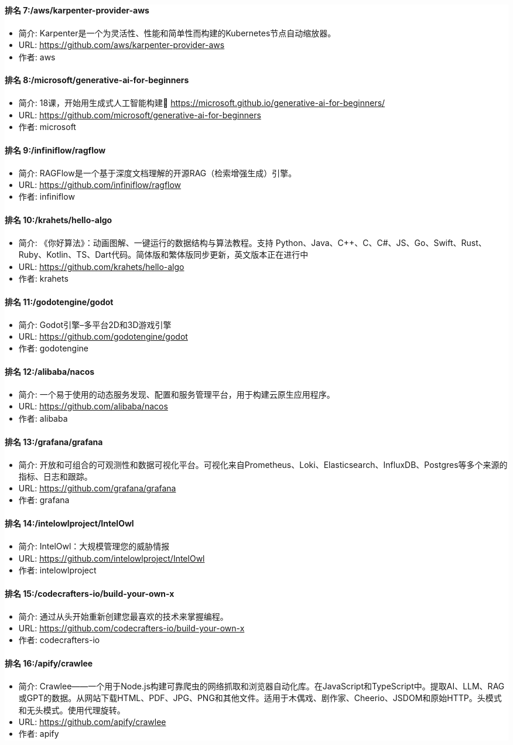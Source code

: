 #### 排名 7:/aws/karpenter-provider-aws
- 简介: Karpenter是一个为灵活性、性能和简单性而构建的Kubernetes节点自动缩放器。
- URL: https://github.com/aws/karpenter-provider-aws
- 作者: aws 

#### 排名 8:/microsoft/generative-ai-for-beginners
- 简介: 18课，开始用生成式人工智能构建🔗 https://microsoft.github.io/generative-ai-for-beginners/
- URL: https://github.com/microsoft/generative-ai-for-beginners
- 作者: microsoft 

#### 排名 9:/infiniflow/ragflow
- 简介: RAGFlow是一个基于深度文档理解的开源RAG（检索增强生成）引擎。
- URL: https://github.com/infiniflow/ragflow
- 作者: infiniflow 

#### 排名 10:/krahets/hello-algo
- 简介: 《你好算法》：动画图解、一键运行的数据结构与算法教程。支持 Python、Java、C++、C、C#、JS、Go、Swift、Rust、Ruby、Kotlin、TS、Dart代码。简体版和繁体版同步更新，英文版本正在进行中
- URL: https://github.com/krahets/hello-algo
- 作者: krahets 

#### 排名 11:/godotengine/godot
- 简介: Godot引擎–多平台2D和3D游戏引擎
- URL: https://github.com/godotengine/godot
- 作者: godotengine 

#### 排名 12:/alibaba/nacos
- 简介: 一个易于使用的动态服务发现、配置和服务管理平台，用于构建云原生应用程序。
- URL: https://github.com/alibaba/nacos
- 作者: alibaba 

#### 排名 13:/grafana/grafana
- 简介: 开放和可组合的可观测性和数据可视化平台。可视化来自Prometheus、Loki、Elasticsearch、InfluxDB、Postgres等多个来源的指标、日志和跟踪。
- URL: https://github.com/grafana/grafana
- 作者: grafana 

#### 排名 14:/intelowlproject/IntelOwl
- 简介: IntelOwl：大规模管理您的威胁情报
- URL: https://github.com/intelowlproject/IntelOwl
- 作者: intelowlproject 

#### 排名 15:/codecrafters-io/build-your-own-x
- 简介: 通过从头开始重新创建您最喜欢的技术来掌握编程。
- URL: https://github.com/codecrafters-io/build-your-own-x
- 作者: codecrafters-io 

#### 排名 16:/apify/crawlee
- 简介: Crawlee——一个用于Node.js构建可靠爬虫的网络抓取和浏览器自动化库。在JavaScript和TypeScript中。提取AI、LLM、RAG或GPT的数据。从网站下载HTML、PDF、JPG、PNG和其他文件。适用于木偶戏、剧作家、Cheerio、JSDOM和原始HTTP。头模式和无头模式。使用代理旋转。
- URL: https://github.com/apify/crawlee
- 作者: apify 
